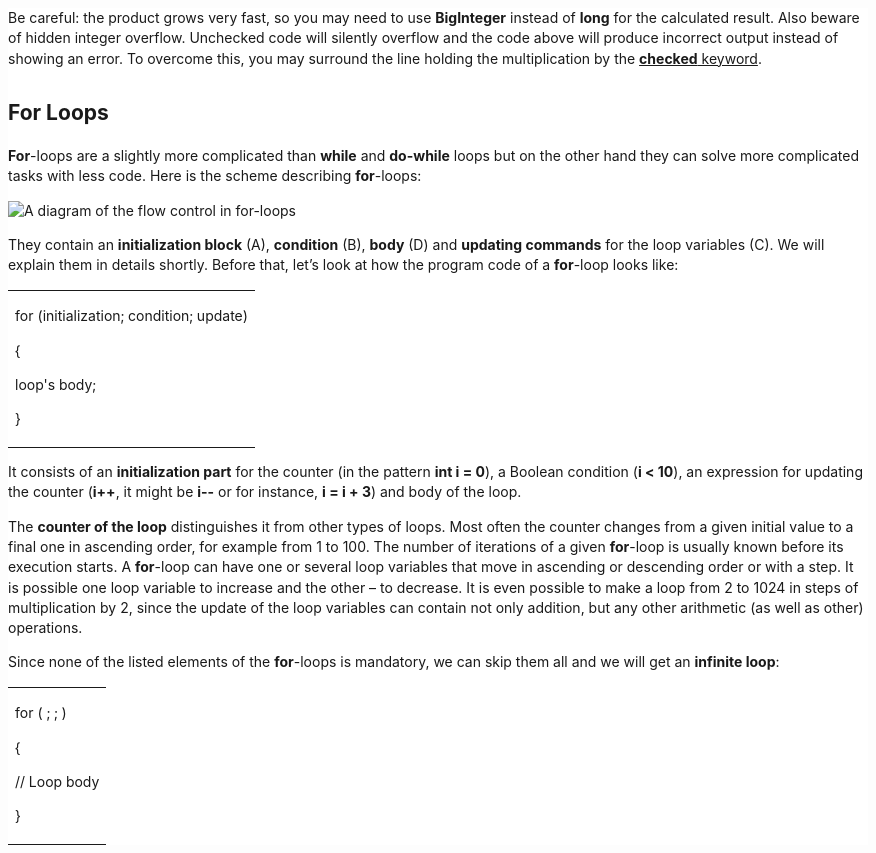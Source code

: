 Be careful: the product grows very fast, so you may need to use **BigInteger** instead of **long** for the calculated result. Also beware of hidden integer overflow. Unchecked code will silently overflow and the code above will produce incorrect output instead of showing an error. To overcome this, you may surround the line holding the multiplication by the [**checked** keyword](#forcing-overflow-exceptions-during-casting).

## For Loops

**For**-loops are a slightly more complicated than **while** and **do-while** loops but on the other hand they can solve more complicated tasks with less code. Here is the scheme describing **for**-loops:

![A diagram of the flow control in for-loops](media/image48.emf "For-Loops Diagram")

They contain an **initialization block** (A), **condition** (B), **body** (D) and **updating commands** for the loop variables (C). We will explain them in details shortly. Before that, let’s look at how the program code of a **for**-loop looks like:

<table>
<tbody>
<tr class="odd">
<td><p>for (initialization; condition; update)</p>
<p>{</p>
<p>loop's body;</p>
<p>}</p></td>
</tr>
</tbody>
</table>

It consists of an **initialization part** for the counter (in the pattern **int i = 0**), a Boolean condition (**i \< 10**), an expression for updating the counter (**i++**, it might be **i--** or for instance, **i = i + 3**) and body of the loop.

The **counter of the loop** distinguishes it from other types of loops. Most often the counter changes from a given initial value to a final one in ascending order, for example from 1 to 100. The number of iterations of a given **for**-loop is usually known before its execution starts. A **for**-loop can have one or several loop variables that move in ascending or descending order or with a step. It is possible one loop variable to increase and the other – to decrease. It is even possible to make a loop from 2 to 1024 in steps of multiplication by 2, since the update of the loop variables can contain not only addition, but any other arithmetic (as well as other) operations.

Since none of the listed elements of the **for**-loops is mandatory, we can skip them all and we will get an **infinite loop**:

<table>
<tbody>
<tr class="odd">
<td><p>for ( ; ; )</p>
<p>{</p>
<p>// Loop body</p>
<p>}</p></td>
</tr>
</tbody>
</table>
